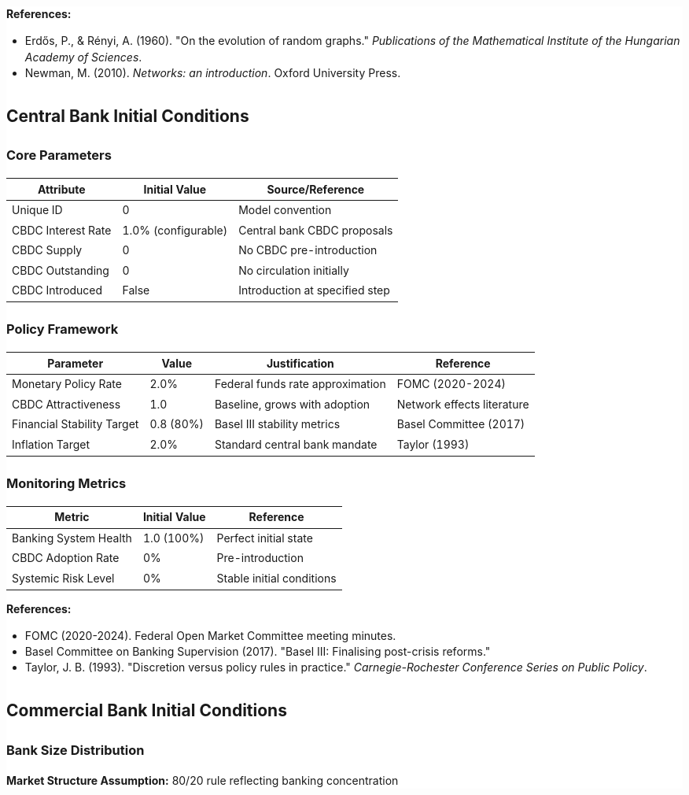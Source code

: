 **References:**
- Erdős, P., & Rényi, A. (1960). "On the evolution of random graphs." *Publications of the Mathematical Institute of the Hungarian Academy of Sciences*.
- Newman, M. (2010). *Networks: an introduction*. Oxford University Press.

## Central Bank Initial Conditions

### Core Parameters
| Attribute | Initial Value | Source/Reference |
|-----------|---------------|------------------|
| Unique ID | 0 | Model convention |
| CBDC Interest Rate | 1.0% (configurable) | Central bank CBDC proposals |
| CBDC Supply | 0 | No CBDC pre-introduction |
| CBDC Outstanding | 0 | No circulation initially |
| CBDC Introduced | False | Introduction at specified step |

### Policy Framework
| Parameter | Value | Justification | Reference |
|-----------|-------|---------------|-----------|
| Monetary Policy Rate | 2.0% | Federal funds rate approximation | FOMC (2020-2024) |
| CBDC Attractiveness | 1.0 | Baseline, grows with adoption | Network effects literature |
| Financial Stability Target | 0.8 (80%) | Basel III stability metrics | Basel Committee (2017) |
| Inflation Target | 2.0% | Standard central bank mandate | Taylor (1993) |

### Monitoring Metrics
| Metric | Initial Value | Reference |
|--------|---------------|-----------|
| Banking System Health | 1.0 (100%) | Perfect initial state |
| CBDC Adoption Rate | 0% | Pre-introduction |
| Systemic Risk Level | 0% | Stable initial conditions |

**References:**
- FOMC (2020-2024). Federal Open Market Committee meeting minutes.
- Basel Committee on Banking Supervision (2017). "Basel III: Finalising post-crisis reforms."
- Taylor, J. B. (1993). "Discretion versus policy rules in practice." *Carnegie-Rochester Conference Series on Public Policy*.

## Commercial Bank Initial Conditions

### Bank Size Distribution
**Market Structure Assumption:** 80/20 rule reflecting banking concentration
